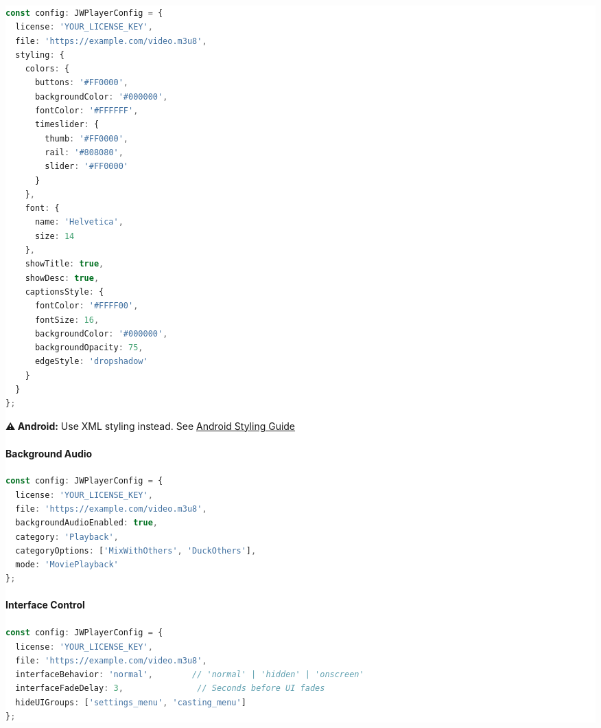 ```typescript
const config: JWPlayerConfig = {
  license: 'YOUR_LICENSE_KEY',
  file: 'https://example.com/video.m3u8',
  styling: {
    colors: {
      buttons: '#FF0000',
      backgroundColor: '#000000',
      fontColor: '#FFFFFF',
      timeslider: {
        thumb: '#FF0000',
        rail: '#808080',
        slider: '#FF0000'
      }
    },
    font: {
      name: 'Helvetica',
      size: 14
    },
    showTitle: true,
    showDesc: true,
    captionsStyle: {
      fontColor: '#FFFF00',
      fontSize: 16,
      backgroundColor: '#000000',
      backgroundOpacity: 75,
      edgeStyle: 'dropshadow'
    }
  }
};
```

**⚠️ Android:** Use XML styling instead. See [Android Styling Guide](https://docs.jwplayer.com/players/docs/android-styling-guide)

#### Background Audio

```typescript
const config: JWPlayerConfig = {
  license: 'YOUR_LICENSE_KEY',
  file: 'https://example.com/video.m3u8',
  backgroundAudioEnabled: true,
  category: 'Playback',
  categoryOptions: ['MixWithOthers', 'DuckOthers'],
  mode: 'MoviePlayback'
};
```

#### Interface Control

```typescript
const config: JWPlayerConfig = {
  license: 'YOUR_LICENSE_KEY',
  file: 'https://example.com/video.m3u8',
  interfaceBehavior: 'normal',        // 'normal' | 'hidden' | 'onscreen'
  interfaceFadeDelay: 3,               // Seconds before UI fades
  hideUIGroups: ['settings_menu', 'casting_menu']
};
```
